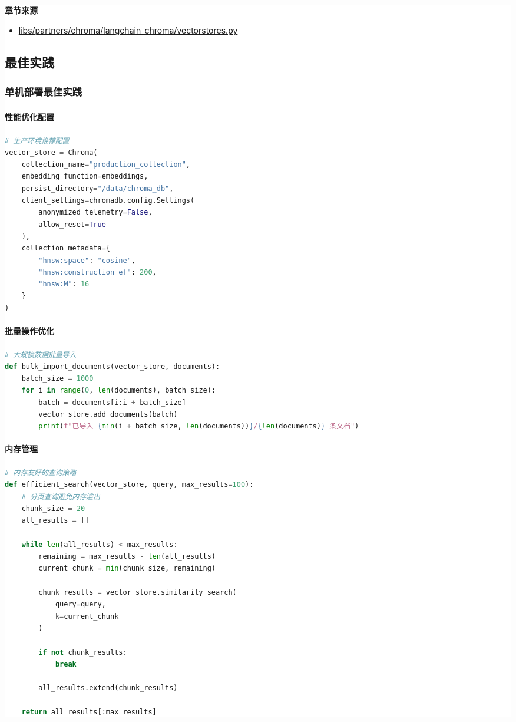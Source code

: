 **章节来源**
- [libs/partners/chroma/langchain_chroma/vectorstores.py](file://libs/partners/chroma/langchain_chroma/vectorstores.py#L1092-L1150)

## 最佳实践

### 单机部署最佳实践

#### 性能优化配置

```python
# 生产环境推荐配置
vector_store = Chroma(
    collection_name="production_collection",
    embedding_function=embeddings,
    persist_directory="/data/chroma_db",
    client_settings=chromadb.config.Settings(
        anonymized_telemetry=False,
        allow_reset=True
    ),
    collection_metadata={
        "hnsw:space": "cosine",
        "hnsw:construction_ef": 200,
        "hnsw:M": 16
    }
)
```

#### 批量操作优化

```python
# 大规模数据批量导入
def bulk_import_documents(vector_store, documents):
    batch_size = 1000
    for i in range(0, len(documents), batch_size):
        batch = documents[i:i + batch_size]
        vector_store.add_documents(batch)
        print(f"已导入 {min(i + batch_size, len(documents))}/{len(documents)} 条文档")
```

#### 内存管理

```python
# 内存友好的查询策略
def efficient_search(vector_store, query, max_results=100):
    # 分页查询避免内存溢出
    chunk_size = 20
    all_results = []
    
    while len(all_results) < max_results:
        remaining = max_results - len(all_results)
        current_chunk = min(chunk_size, remaining)
        
        chunk_results = vector_store.similarity_search(
            query=query,
            k=current_chunk
        )
        
        if not chunk_results:
            break
            
        all_results.extend(chunk_results)
    
    return all_results[:max_results]
```
